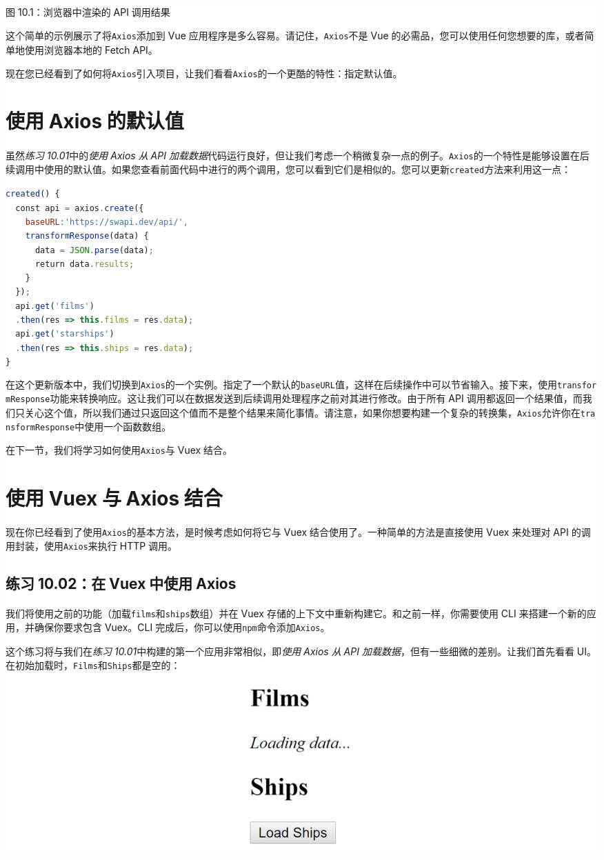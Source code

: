 图 10.1：浏览器中渲染的 API 调用结果

这个简单的示例展示了将`Axios`添加到 Vue 应用程序是多么容易。请记住，`Axios`不是 Vue 的必需品，您可以使用任何您想要的库，或者简单地使用浏览器本地的 Fetch API。

现在您已经看到了如何将`Axios`引入项目，让我们看看`Axios`的一个更酷的特性：指定默认值。

# 使用 Axios 的默认值

虽然*练习 10.01*中的*使用 Axios 从 API 加载数据*代码运行良好，但让我们考虑一个稍微复杂一点的例子。`Axios`的一个特性是能够设置在后续调用中使用的默认值。如果您查看前面代码中进行的两个调用，您可以看到它们是相似的。您可以更新`created`方法来利用这一点：

```js
created() {
  const api = axios.create({
    baseURL:'https://swapi.dev/api/',
    transformResponse(data) {
      data = JSON.parse(data);
      return data.results;
    }
  });
  api.get('films')
  .then(res => this.films = res.data);
  api.get('starships')
  .then(res => this.ships = res.data);
}
```

在这个更新版本中，我们切换到`Axios`的一个实例。指定了一个默认的`baseURL`值，这样在后续操作中可以节省输入。接下来，使用`transformResponse`功能来转换响应。这让我们可以在数据发送到后续调用处理程序之前对其进行修改。由于所有 API 调用都返回一个结果值，而我们只关心这个值，所以我们通过只返回这个值而不是整个结果来简化事情。请注意，如果你想要构建一个复杂的转换集，`Axios`允许你在`transformResponse`中使用一个函数数组。

在下一节，我们将学习如何使用`Axios`与 Vuex 结合。

# 使用 Vuex 与 Axios 结合

现在你已经看到了使用`Axios`的基本方法，是时候考虑如何将它与 Vuex 结合使用了。一种简单的方法是直接使用 Vuex 来处理对 API 的调用封装，使用`Axios`来执行 HTTP 调用。

## 练习 10.02：在 Vuex 中使用 Axios

我们将使用之前的功能（加载`films`和`ships`数组）并在 Vuex 存储的上下文中重新构建它。和之前一样，你需要使用 CLI 来搭建一个新的应用，并确保你要求包含 Vuex。CLI 完成后，你可以使用`npm`命令添加`Axios`。

这个练习将与我们在*练习 10.01*中构建的第一个应用非常相似，即*使用 Axios 从 API 加载数据*，但有一些细微的差别。让我们首先看看 UI。在初始加载时，`Films`和`Ships`都是空的：

![图 10.2：初始应用 UI](img/B15218_10_02.jpg)
